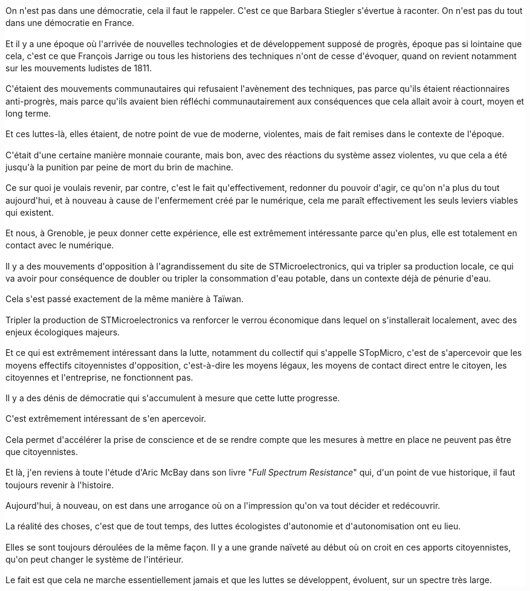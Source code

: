 On n'est pas dans une démocratie, cela il faut le rappeler. C'est ce que Barbara Stiegler s'évertue à raconter. On n'est pas du tout dans une démocratie en France.

Et il y a une époque où l'arrivée de nouvelles technologies et de développement supposé de progrès, époque pas si lointaine que cela, c'est ce que François Jarrige ou tous les historiens des techniques n'ont de cesse d'évoquer, quand on revient notamment sur les mouvements ludistes de 1811.

C'étaient des mouvements communautaires qui refusaient l'avènement des techniques, pas parce qu'ils étaient réactionnaires anti-progrès, mais parce qu'ils avaient bien réfléchi communautairement aux conséquences que cela allait avoir à court, moyen et long terme.

Et ces luttes-là, elles étaient, de notre point de vue de moderne, violentes, mais de fait remises dans le contexte de l'époque.

C'était d'une certaine manière monnaie courante, mais bon, avec des réactions du système assez violentes, vu que cela a été jusqu'à la punition par peine de mort du brin de machine.

Ce sur quoi je voulais revenir, par contre, c'est le fait qu'effectivement, redonner du pouvoir d'agir, ce qu'on n'a plus du tout aujourd'hui, et à nouveau à cause de l'enfermement créé par le numérique, cela me paraît effectivement les seuls leviers viables qui existent.

Et nous, à Grenoble, je peux donner cette expérience, elle est extrêmement intéressante parce qu'en plus, elle est totalement en contact avec le numérique.

Il y a des mouvements d'opposition à l'agrandissement du site de STMicroelectronics, qui va tripler sa production locale, ce qui va avoir pour conséquence de doubler ou tripler la consommation d'eau potable, dans un contexte déjà de pénurie d'eau.

Cela s'est passé exactement de la même manière à Taïwan.

Tripler la production de STMicroelectronics va renforcer le verrou économique dans lequel on s'installerait localement, avec des enjeux écologiques majeurs.

Et ce qui est extrêmement intéressant dans la lutte, notamment du collectif qui s'appelle STopMicro, c'est de s'apercevoir que les moyens effectifs citoyennistes d'opposition, c'est-à-dire les moyens légaux, les moyens de contact direct entre le citoyen, les citoyennes et l'entreprise, ne fonctionnent pas.

Il y a des dénis de démocratie qui s'accumulent à mesure que cette lutte progresse.

C'est extrêmement intéressant de s'en apercevoir.

Cela permet d'accélérer la prise de conscience et de se rendre compte que les mesures à mettre en place ne peuvent pas être que citoyennistes.

Et là, j'en reviens à toute l'étude d'Aric McBay dans son livre "_Full Spectrum Resistance_" qui, d'un point de vue historique, il faut toujours revenir à l'histoire.

Aujourd'hui, à nouveau, on est dans une arrogance où on a l'impression qu'on va tout décider et redécouvrir.

La réalité des choses, c'est que de tout temps, des luttes écologistes d'autonomie et d'autonomisation ont eu lieu.

Elles se sont toujours déroulées de la même façon. Il y a une grande naïveté au début où on croit en ces apports citoyennistes, qu'on peut changer le système de l'intérieur.

Le fait est que cela ne marche essentiellement jamais et que les luttes se développent, évoluent, sur un spectre très large.
